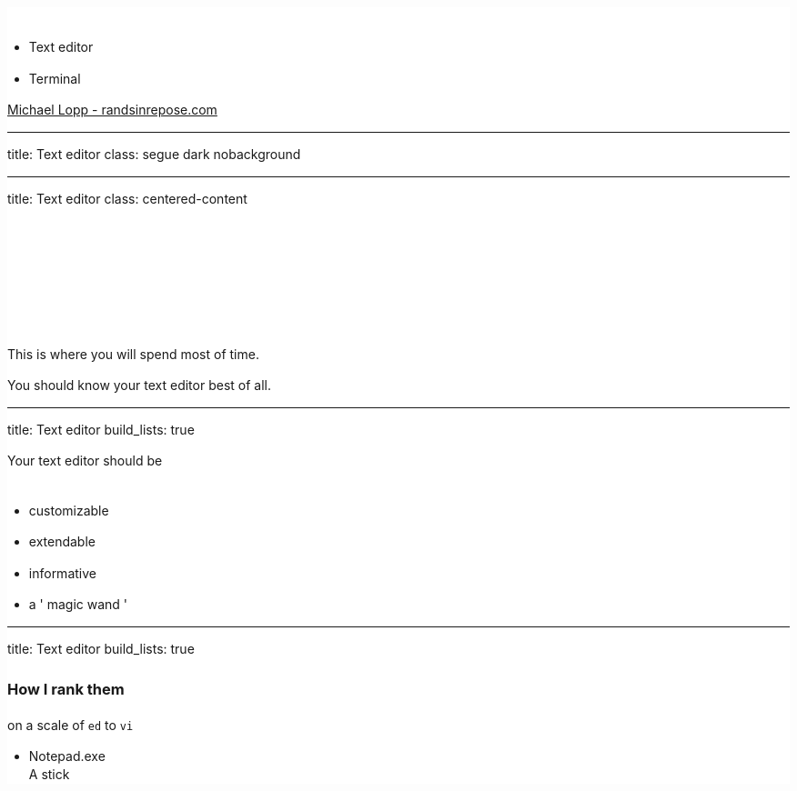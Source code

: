 <br>

- Text editor  

- Terminal

<footer class="source">
    <a href="http://randsinrepose.com/archives/the-foamy-rules-for-rabid-tools/">
        Michael Lopp - randsinrepose.com
    </a>
</footer>







---
title: Text editor
class: segue dark nobackground


---
title: Text editor
class: centered-content

<br> <br> <br> <br> <br> <br>

This is where you will spend most of time.

You should know your text editor best of all.




---
title: Text editor
build_lists: true

Your text editor should be
<br> <br>

- customizable  

- extendable  

- informative  

- a ' magic wand '




---
title: Text editor
build_lists: true

### **How I rank them**
on a scale of `ed` to `vi`
<br>

- Notepad.exe  
A stick
